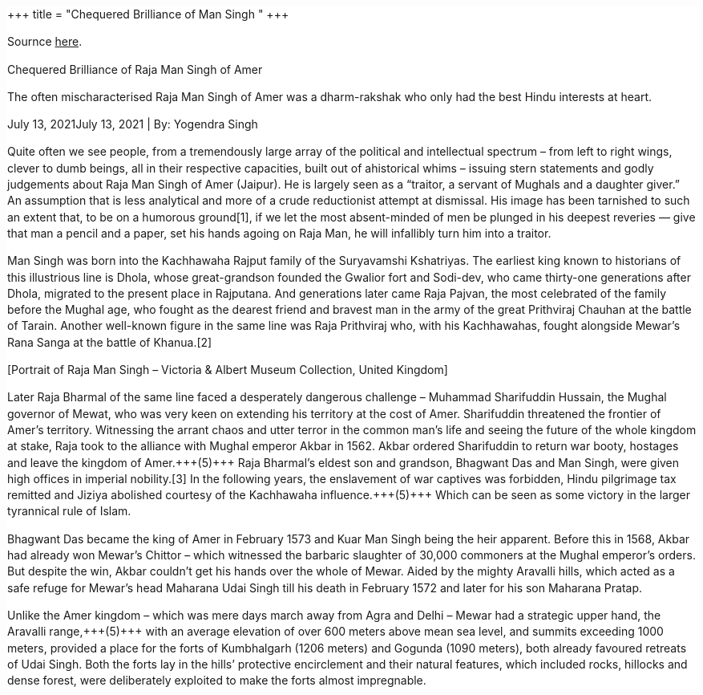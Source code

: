 +++
title = "Chequered Brilliance of Man Singh "
+++

Sournce [here](https://pragyata.com/chequered-brilliance-of-raja-man-singh-of-amer/).

Chequered Brilliance of Raja Man Singh of Amer

The often mischaracterised Raja Man Singh of Amer was a dharm-rakshak who only had the best Hindu interests at heart.

July 13, 2021July 13, 2021 |  By: Yogendra Singh


Quite often we see people, from a tremendously large array of the political and intellectual spectrum – from left to right wings, clever to dumb beings, all in their respective capacities, built out of ahistorical whims – issuing stern statements and godly judgements about Raja Man Singh of Amer (Jaipur). He is largely seen as a “traitor, a servant of Mughals and a daughter giver.” An assumption that is less analytical and more of a crude reductionist attempt at dismissal. His image has been tarnished to such an extent that, to be on a humorous ground[1], if we let the most absent-minded of men be plunged in his deepest reveries — give that man a pencil and a paper, set his hands agoing on Raja Man, he will infallibly turn him into a traitor.

Man Singh was born into the Kachhawaha Rajput family of the Suryavamshi Kshatriyas. The earliest king known to historians of this illustrious line is Dhola, whose great-grandson founded the Gwalior fort and Sodi-dev, who came thirty-one generations after Dhola, migrated to the present place in Rajputana. And generations later came Raja Pajvan, the most celebrated of the family before the Mughal age, who fought as the dearest friend and bravest man in the army of the great Prithviraj Chauhan at the battle of Tarain. Another well-known figure in the same line was Raja Prithviraj who, with his Kachhawahas, fought alongside Mewar’s Rana Sanga at the battle of Khanua.[2]


[Portrait of Raja Man Singh – Victoria & Albert Museum Collection, United Kingdom]

Later Raja Bharmal of the same line faced a desperately dangerous challenge – Muhammad Sharifuddin Hussain, the Mughal governor of Mewat, who was very keen on extending his territory at the cost of Amer. Sharifuddin threatened the frontier of Amer’s territory. Witnessing the arrant chaos and utter terror in the common man’s life and seeing the future of the whole kingdom at stake, Raja took to the alliance with Mughal emperor Akbar in 1562. Akbar ordered Sharifuddin to return war booty, hostages and leave the kingdom of Amer.+++(5)+++ Raja Bharmal’s eldest son and grandson, Bhagwant Das and Man Singh, were given high offices in imperial nobility.[3] In the following years, the enslavement of war captives was forbidden, Hindu pilgrimage tax remitted and Jiziya abolished courtesy of the Kachhawaha influence.+++(5)+++ Which can be seen as some victory in the larger tyrannical rule of Islam.

Bhagwant Das became the king of Amer in February 1573 and Kuar Man Singh being the heir apparent. Before this in 1568, Akbar had already won Mewar’s Chittor – which witnessed the barbaric slaughter of 30,000 commoners at the Mughal emperor’s orders. But despite the win, Akbar couldn’t get his hands over the whole of Mewar. Aided by the mighty Aravalli hills, which acted as a safe refuge for Mewar’s head Maharana Udai Singh till his death in February 1572 and later for his son Maharana Pratap.

Unlike the Amer kingdom – which was mere days march away from Agra and Delhi – Mewar had a strategic upper hand, the Aravalli range,+++(5)+++ with an average elevation of over 600 meters above mean sea level, and summits exceeding 1000 meters, provided a place for the forts of Kumbhalgarh (1206 meters) and Gogunda (1090 meters), both already favoured retreats of Udai Singh. Both the forts lay in the hills’ protective encirclement and their natural features, which included rocks, hillocks and dense forest, were deliberately exploited to make the forts almost impregnable.
